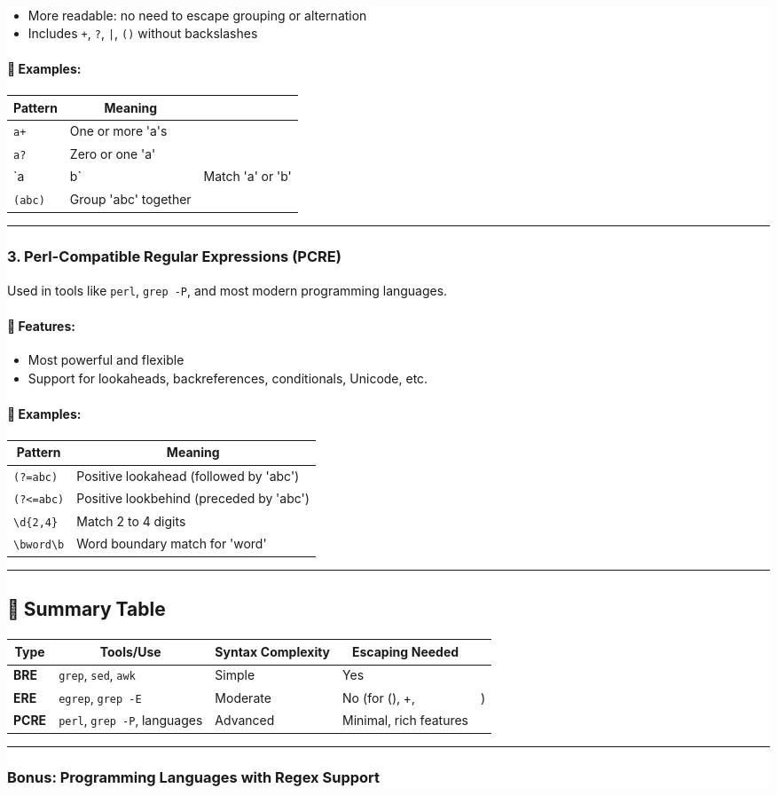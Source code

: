 * More readable: no need to escape grouping or alternation
* Includes `+`, `?`, `|`, `()` without backslashes

#### 🧪 Examples:

| Pattern | Meaning              |                  |
| ------- | -------------------- | ---------------- |
| `a+`    | One or more 'a's     |                  |
| `a?`    | Zero or one 'a'      |                  |
| \`a     | b\`                  | Match 'a' or 'b' |
| `(abc)` | Group 'abc' together |                  |

---

### 3. **Perl-Compatible Regular Expressions (PCRE)**

Used in tools like `perl`, `grep -P`, and most modern programming languages.

#### 🧩 Features:

* Most powerful and flexible
* Support for lookaheads, backreferences, conditionals, Unicode, etc.

#### 🧪 Examples:

| Pattern    | Meaning                                 |
| ---------- | --------------------------------------- |
| `(?=abc)`  | Positive lookahead (followed by 'abc')  |
| `(?<=abc)` | Positive lookbehind (preceded by 'abc') |
| `\d{2,4}`  | Match 2 to 4 digits                     |
| `\bword\b` | Word boundary match for 'word'          |

---

## 🧪 Summary Table

| Type     | Tools/Use                    | Syntax Complexity | Escaping Needed        |   |
| -------- | ---------------------------- | ----------------- | ---------------------- | - |
| **BRE**  | `grep`, `sed`, `awk`         | Simple            | Yes                    |   |
| **ERE**  | `egrep`, `grep -E`           | Moderate          | No (for (), +,         | ) |
| **PCRE** | `perl`, `grep -P`, languages | Advanced          | Minimal, rich features |   |

---

### Bonus: Programming Languages with Regex Support
